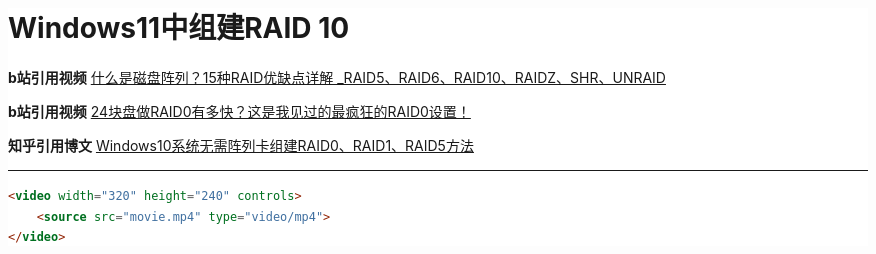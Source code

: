# Windows11中组建RAID 10


<video width="100%" height="100%" controls>
    <source src="/video/1.mp4" type="video/mp4">
</video>

**b站引用视频** [什么是磁盘阵列？15种RAID优缺点详解 _RAID5、RAID6、RAID10、RAIDZ、SHR、UNRAID](https://www.bilibili.com/video/BV1vA411W7yU/?spm_id_from=333.337.search-card.all.click&amp;vd_source=dfc9151afc27edbf042d631b174f89b5 "磁盘阵列")

**b站引用视频** [24块盘做RAID0有多快？这是我见过的最疯狂的RAID0设置！](https://www.bilibili.com/video/BV1zT411h7Pc/?spm_id_from=333.337.search-card.all.click&vd_source=dfc9151afc27edbf042d631b174f89b5 "磁盘阵列")

**知乎引用博文**  [Windows10系统无需阵列卡组建RAID0、RAID1、RAID5方法](https://zhuanlan.zhihu.com/p/669932103 "windows10磁盘阵列") 



------









```html
<video width="320" height="240" controls>
    <source src="movie.mp4" type="video/mp4">
</video>
```


